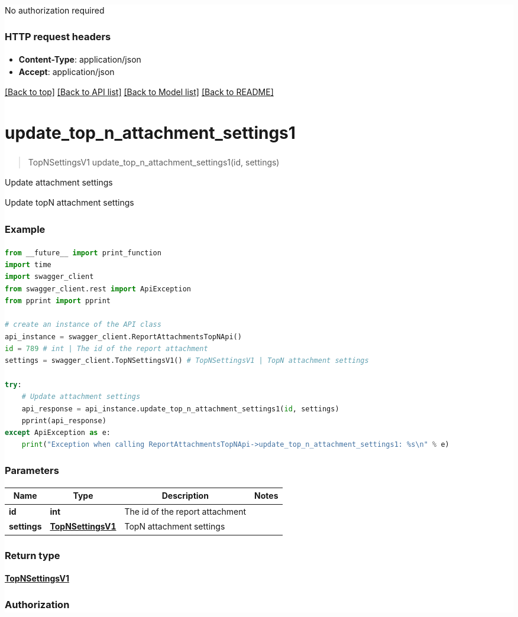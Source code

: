 No authorization required

### HTTP request headers

 - **Content-Type**: application/json
 - **Accept**: application/json

[[Back to top]](#) [[Back to API list]](../README.md#documentation-for-api-endpoints) [[Back to Model list]](../README.md#documentation-for-models) [[Back to README]](../README.md)

# **update_top_n_attachment_settings1**
> TopNSettingsV1 update_top_n_attachment_settings1(id, settings)

Update attachment settings

Update topN attachment settings

### Example
```python
from __future__ import print_function
import time
import swagger_client
from swagger_client.rest import ApiException
from pprint import pprint

# create an instance of the API class
api_instance = swagger_client.ReportAttachmentsTopNApi()
id = 789 # int | The id of the report attachment
settings = swagger_client.TopNSettingsV1() # TopNSettingsV1 | TopN attachment settings

try:
    # Update attachment settings
    api_response = api_instance.update_top_n_attachment_settings1(id, settings)
    pprint(api_response)
except ApiException as e:
    print("Exception when calling ReportAttachmentsTopNApi->update_top_n_attachment_settings1: %s\n" % e)
```

### Parameters

Name | Type | Description  | Notes
------------- | ------------- | ------------- | -------------
 **id** | **int**| The id of the report attachment | 
 **settings** | [**TopNSettingsV1**](TopNSettingsV1.md)| TopN attachment settings | 

### Return type

[**TopNSettingsV1**](TopNSettingsV1.md)

### Authorization
